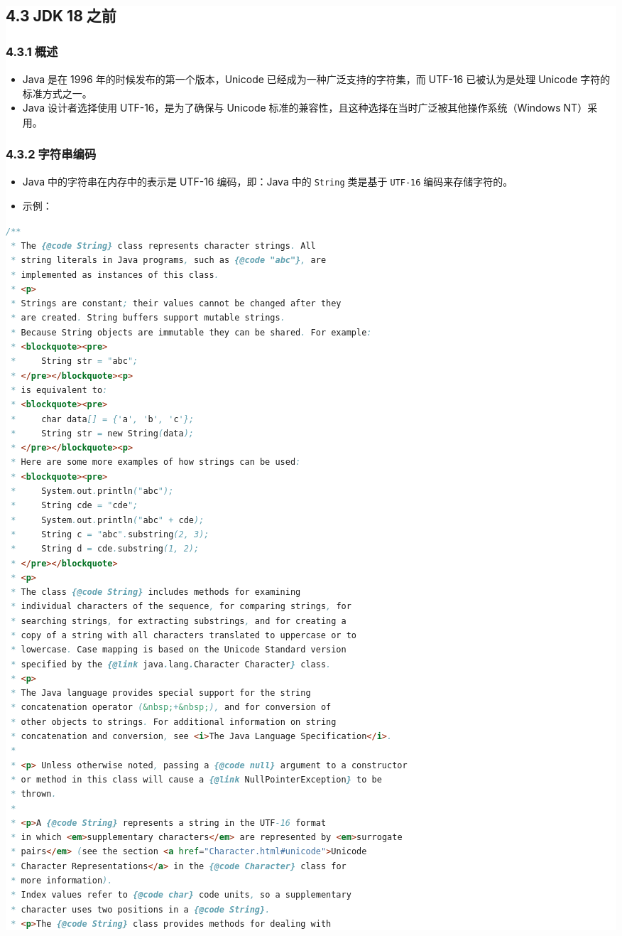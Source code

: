 ## 4.3 JDK 18 之前

### 4.3.1 概述

* Java 是在 1996 年的时候发布的第一个版本，Unicode 已经成为一种广泛支持的字符集，而 UTF-16 已被认为是处理 Unicode 字符的标准方式之一。
* Java 设计者选择使用 UTF-16，是为了确保与 Unicode 标准的兼容性，且这种选择在当时广泛被其他操作系统（Windows NT）采用。

### 4.3.2 字符串编码

* Java 中的字符串在内存中的表示是 UTF-16 编码，即：Java 中的 `String` 类是基于 `UTF-16` 编码来存储字符的。



* 示例：

```java {42}
/**
 * The {@code String} class represents character strings. All
 * string literals in Java programs, such as {@code "abc"}, are
 * implemented as instances of this class.
 * <p>
 * Strings are constant; their values cannot be changed after they
 * are created. String buffers support mutable strings.
 * Because String objects are immutable they can be shared. For example:
 * <blockquote><pre>
 *     String str = "abc";
 * </pre></blockquote><p>
 * is equivalent to:
 * <blockquote><pre>
 *     char data[] = {'a', 'b', 'c'};
 *     String str = new String(data);
 * </pre></blockquote><p>
 * Here are some more examples of how strings can be used:
 * <blockquote><pre>
 *     System.out.println("abc");
 *     String cde = "cde";
 *     System.out.println("abc" + cde);
 *     String c = "abc".substring(2, 3);
 *     String d = cde.substring(1, 2);
 * </pre></blockquote>
 * <p>
 * The class {@code String} includes methods for examining
 * individual characters of the sequence, for comparing strings, for
 * searching strings, for extracting substrings, and for creating a
 * copy of a string with all characters translated to uppercase or to
 * lowercase. Case mapping is based on the Unicode Standard version
 * specified by the {@link java.lang.Character Character} class.
 * <p>
 * The Java language provides special support for the string
 * concatenation operator (&nbsp;+&nbsp;), and for conversion of
 * other objects to strings. For additional information on string
 * concatenation and conversion, see <i>The Java Language Specification</i>.
 *
 * <p> Unless otherwise noted, passing a {@code null} argument to a constructor
 * or method in this class will cause a {@link NullPointerException} to be
 * thrown.
 *
 * <p>A {@code String} represents a string in the UTF-16 format
 * in which <em>supplementary characters</em> are represented by <em>surrogate
 * pairs</em> (see the section <a href="Character.html#unicode">Unicode
 * Character Representations</a> in the {@code Character} class for
 * more information).
 * Index values refer to {@code char} code units, so a supplementary
 * character uses two positions in a {@code String}.
 * <p>The {@code String} class provides methods for dealing with
```